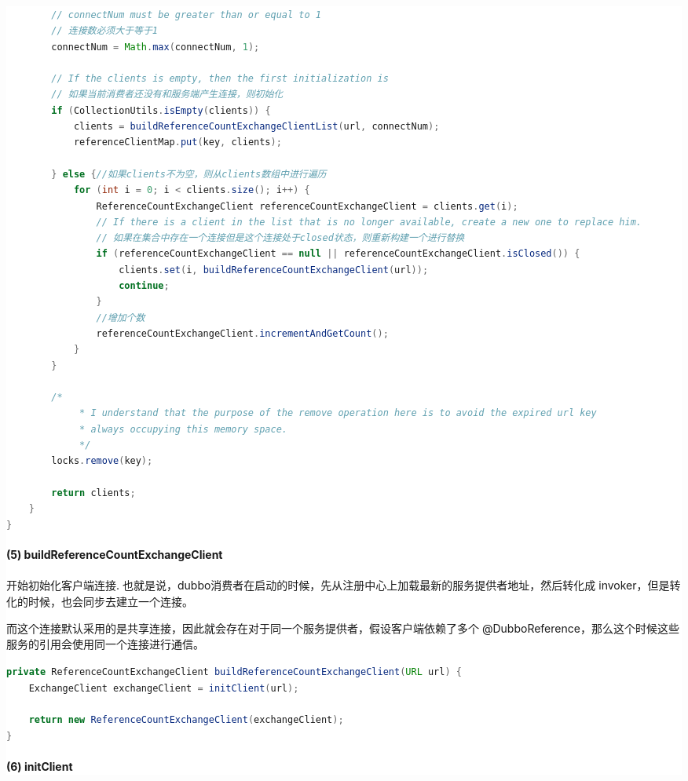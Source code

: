 ```java
        // connectNum must be greater than or equal to 1
        // 连接数必须大于等于1
        connectNum = Math.max(connectNum, 1);

        // If the clients is empty, then the first initialization is
        // 如果当前消费者还没有和服务端产生连接，则初始化
        if (CollectionUtils.isEmpty(clients)) {
            clients = buildReferenceCountExchangeClientList(url, connectNum);
            referenceClientMap.put(key, clients);

        } else {//如果clients不为空，则从clients数组中进行遍历
            for (int i = 0; i < clients.size(); i++) {
                ReferenceCountExchangeClient referenceCountExchangeClient = clients.get(i);
                // If there is a client in the list that is no longer available, create a new one to replace him.
                // 如果在集合中存在一个连接但是这个连接处于closed状态，则重新构建一个进行替换
                if (referenceCountExchangeClient == null || referenceCountExchangeClient.isClosed()) {
                    clients.set(i, buildReferenceCountExchangeClient(url));
                    continue;
                }
				//增加个数		
                referenceCountExchangeClient.incrementAndGetCount();
            }
        }

        /*
             * I understand that the purpose of the remove operation here is to avoid the expired url key
             * always occupying this memory space.
             */
        locks.remove(key);

        return clients;
    }
}
```

#### (5) buildReferenceCountExchangeClient

开始初始化客户端连接. 也就是说，dubbo消费者在启动的时候，先从注册中心上加载最新的服务提供者地址，然后转化成 invoker，但是转化的时候，也会同步去建立一个连接。 

而这个连接默认采用的是共享连接，因此就会存在对于同一个服务提供者，假设客户端依赖了多个 @DubboReference，那么这个时候这些服务的引用会使用同一个连接进行通信。

```java
private ReferenceCountExchangeClient buildReferenceCountExchangeClient(URL url) {
    ExchangeClient exchangeClient = initClient(url);

    return new ReferenceCountExchangeClient(exchangeClient);
}
```

#### (6) initClient 
